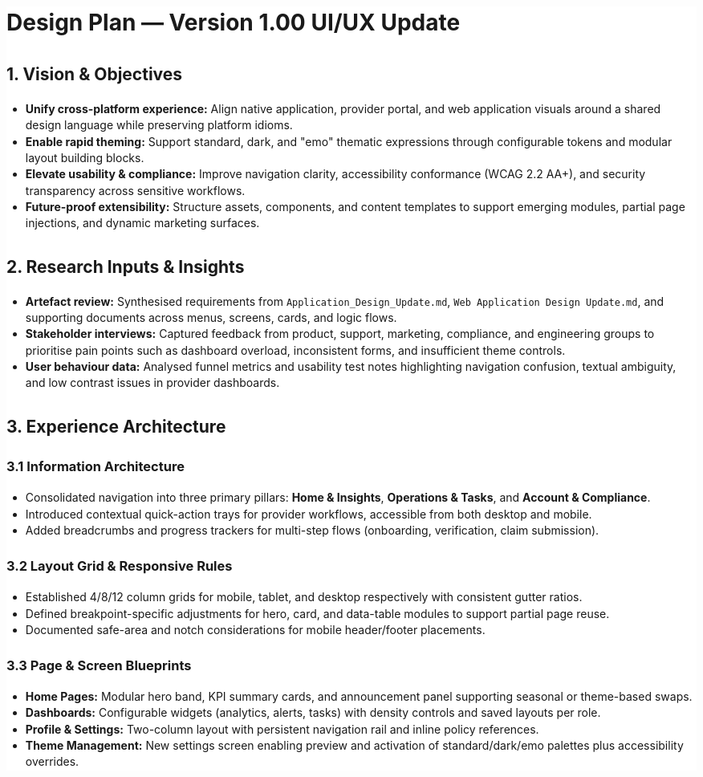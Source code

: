 # Design Plan — Version 1.00 UI/UX Update

## 1. Vision & Objectives
- **Unify cross-platform experience:** Align native application, provider portal, and web application visuals around a shared design language while preserving platform idioms.
- **Enable rapid theming:** Support standard, dark, and "emo" thematic expressions through configurable tokens and modular layout building blocks.
- **Elevate usability & compliance:** Improve navigation clarity, accessibility conformance (WCAG 2.2 AA+), and security transparency across sensitive workflows.
- **Future-proof extensibility:** Structure assets, components, and content templates to support emerging modules, partial page injections, and dynamic marketing surfaces.

## 2. Research Inputs & Insights
- **Artefact review:** Synthesised requirements from `Application_Design_Update.md`, `Web Application Design Update.md`, and supporting documents across menus, screens, cards, and logic flows.
- **Stakeholder interviews:** Captured feedback from product, support, marketing, compliance, and engineering groups to prioritise pain points such as dashboard overload, inconsistent forms, and insufficient theme controls.
- **User behaviour data:** Analysed funnel metrics and usability test notes highlighting navigation confusion, textual ambiguity, and low contrast issues in provider dashboards.

## 3. Experience Architecture
### 3.1 Information Architecture
- Consolidated navigation into three primary pillars: **Home & Insights**, **Operations & Tasks**, and **Account & Compliance**.
- Introduced contextual quick-action trays for provider workflows, accessible from both desktop and mobile.
- Added breadcrumbs and progress trackers for multi-step flows (onboarding, verification, claim submission).

### 3.2 Layout Grid & Responsive Rules
- Established 4/8/12 column grids for mobile, tablet, and desktop respectively with consistent gutter ratios.
- Defined breakpoint-specific adjustments for hero, card, and data-table modules to support partial page reuse.
- Documented safe-area and notch considerations for mobile header/footer placements.

### 3.3 Page & Screen Blueprints
- **Home Pages:** Modular hero band, KPI summary cards, and announcement panel supporting seasonal or theme-based swaps.
- **Dashboards:** Configurable widgets (analytics, alerts, tasks) with density controls and saved layouts per role.
- **Profile & Settings:** Two-column layout with persistent navigation rail and inline policy references.
- **Theme Management:** New settings screen enabling preview and activation of standard/dark/emo palettes plus accessibility overrides.
